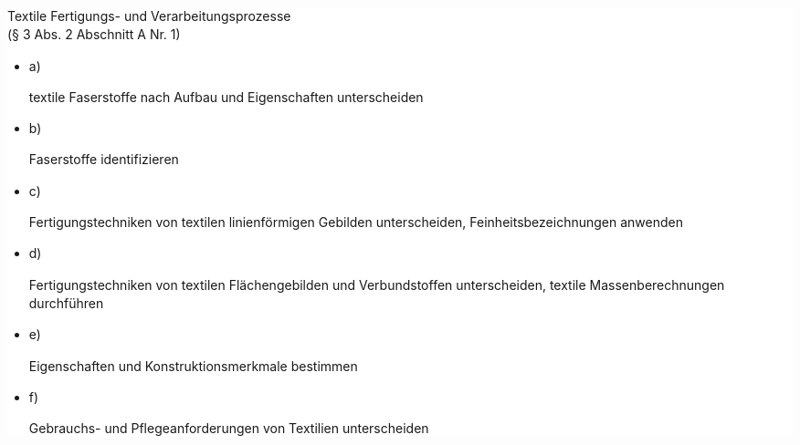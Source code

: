 <td style="border-right: 0.5pt solid ; border-bottom: 0.5pt solid ; " rowspan="2" align="left" valign="top" charoff="50">

Textile Fertigungs- und Verarbeitungsprozesse  
(§ 3 Abs. 2 Abschnitt A Nr. 1)

</td>

<td style="border-right: 0.5pt solid ; border-bottom: 0.5pt solid ; " align="left" valign="top" charoff="50">

  - a)
    
    <div style="">
    
    textile Faserstoffe nach Aufbau und Eigenschaften unterscheiden
    
    </div>

  - b)
    
    <div style="">
    
    Faserstoffe identifizieren
    
    </div>

  - c)
    
    <div style="">
    
    Fertigungstechniken von textilen linienförmigen Gebilden
    unterscheiden, Feinheitsbezeichnungen anwenden
    
    </div>

  - d)
    
    <div style="">
    
    Fertigungstechniken von textilen Flächengebilden und Verbundstoffen
    unterscheiden, textile Massenberechnungen durchführen
    
    </div>

  - e)
    
    <div style="">
    
    Eigenschaften und Konstruktionsmerkmale bestimmen
    
    </div>

  - f)
    
    <div style="">
    
    Gebrauchs- und Pflegeanforderungen von Textilien unterscheiden
    
    </div>

</td>

<td style="border-right: 0.5pt solid ; border-bottom: 0.5pt solid ; " align="center" valign="middle" charoff="50">
